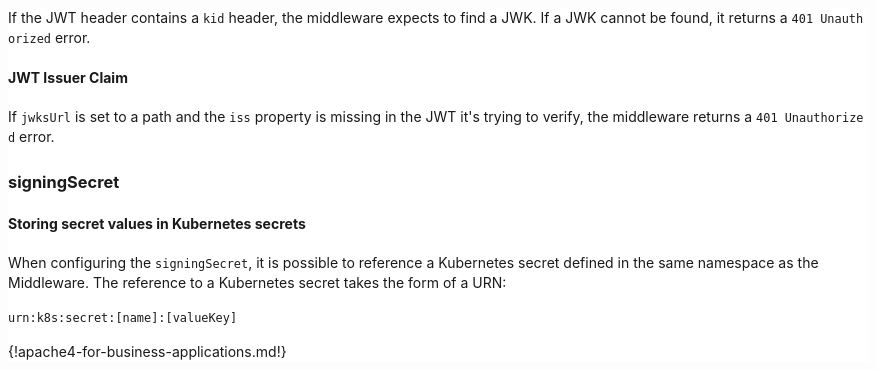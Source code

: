 If the JWT header contains a `kid` header, the middleware expects to find a JWK.
If a JWK cannot be found, it returns a `401 Unauthorized` error.

#### JWT Issuer Claim

If `jwksUrl` is set to a path and the `iss` property is missing in the JWT it's trying to verify, the middleware returns a `401 Unauthorized` error.

### signingSecret

#### Storing secret values in Kubernetes secrets

When configuring the `signingSecret`, it is possible to reference a Kubernetes secret defined in the same namespace as the Middleware.
The reference to a Kubernetes secret takes the form of a URN:

```text
urn:k8s:secret:[name]:[valueKey]
```

{!apache4-for-business-applications.md!}